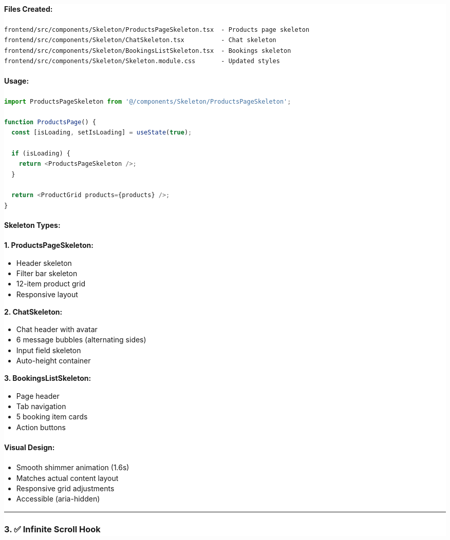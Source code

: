 #### Files Created:

```
frontend/src/components/Skeleton/ProductsPageSkeleton.tsx  - Products page skeleton
frontend/src/components/Skeleton/ChatSkeleton.tsx          - Chat skeleton
frontend/src/components/Skeleton/BookingsListSkeleton.tsx  - Bookings skeleton
frontend/src/components/Skeleton/Skeleton.module.css       - Updated styles
```

#### Usage:

```typescript
import ProductsPageSkeleton from '@/components/Skeleton/ProductsPageSkeleton';

function ProductsPage() {
  const [isLoading, setIsLoading] = useState(true);
  
  if (isLoading) {
    return <ProductsPageSkeleton />;
  }
  
  return <ProductGrid products={products} />;
}
```

#### Skeleton Types:

**1. ProductsPageSkeleton:**
- Header skeleton
- Filter bar skeleton
- 12-item product grid
- Responsive layout

**2. ChatSkeleton:**
- Chat header with avatar
- 6 message bubbles (alternating sides)
- Input field skeleton
- Auto-height container

**3. BookingsListSkeleton:**
- Page header
- Tab navigation
- 5 booking item cards
- Action buttons

#### Visual Design:

- Smooth shimmer animation (1.6s)
- Matches actual content layout
- Responsive grid adjustments
- Accessible (aria-hidden)

---

### 3. ✅ Infinite Scroll Hook
